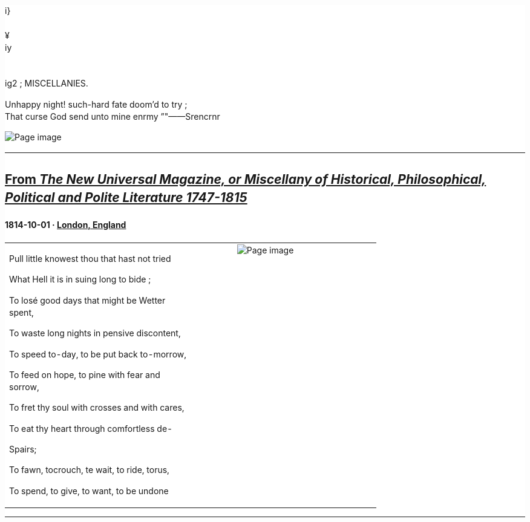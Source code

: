   
  
  
i}  
\
¥  
iy  
#  
  
ig2 ; MISCELLANIES.  
  
Unhappy night! such-hard fate doom’d to try ;  
That curse God send unto mine enrmy ”&quot;——Srencrnr
</td><td style="width: 50%; max-height: 75%; margin: auto; display: block;">
<img alt="Page image" src="https://iiif.archive.org/image/iiif/2/sim_western-gleaner-repository-arts-science-literature_1814-02_1_3%2Fsim_western-gleaner-repository-arts-science-literature_1814-02_1_3_jp2.zip%2Fsim_western-gleaner-repository-arts-science-literature_1814-02_1_3_jp2%2Fsim_western-gleaner-repository-arts-science-literature_1814-02_1_3_0054.jp2/pct:15.228426395939087,71.22823984526113,48.51945854483925,18.01257253384913/600,/0/default.jpg"/>
</td>
</tr></table>

---

## [From _The New Universal Magazine, or Miscellany of Historical, Philosophical, Political and Polite Literature 1747-1815_](https://archive.org/details/sim_new-universal-magazine-or-miscellany_1814-10_1/page/n17/mode/1up?view=theater)

#### 1814-10-01 &middot; [London, England](http://dbpedia.org/resource/London)

<table style="width: 100%;"><tr><td style="width: 50%">

  
  
Pull little knowest thou that hast not tried  
  
What Hell it is in suing long to bide ;  
  
To losé good days that might be Wetter  
spent,  
  
To waste long nights in pensive discontent,  
  
To speed to-day, to be put back to-morrow,  
  
To feed on hope, to pine with fear and  
sorrow,  
  
To fret thy soul with crosses and with cares,  
  
To eat thy heart through comfortless de-  
  
  
  
Spairs;  
  
To fawn, tocrouch, te wait, to ride, torus,  
  
To spend, to give, to want, to be undone
</td><td style="width: 50%; max-height: 75%; margin: auto; display: block;">
<img alt="Page image" src="https://iiif.archive.org/image/iiif/2/sim_new-universal-magazine-or-miscellany_1814-10_1%2Fsim_new-universal-magazine-or-miscellany_1814-10_1_jp2.zip%2Fsim_new-universal-magazine-or-miscellany_1814-10_1_jp2%2Fsim_new-universal-magazine-or-miscellany_1814-10_1_0017.jp2/pct:56.285714285714285,62.85128805620609,33.95238095238095,15.485948477751757/600,/0/default.jpg"/>
</td>
</tr></table>

---